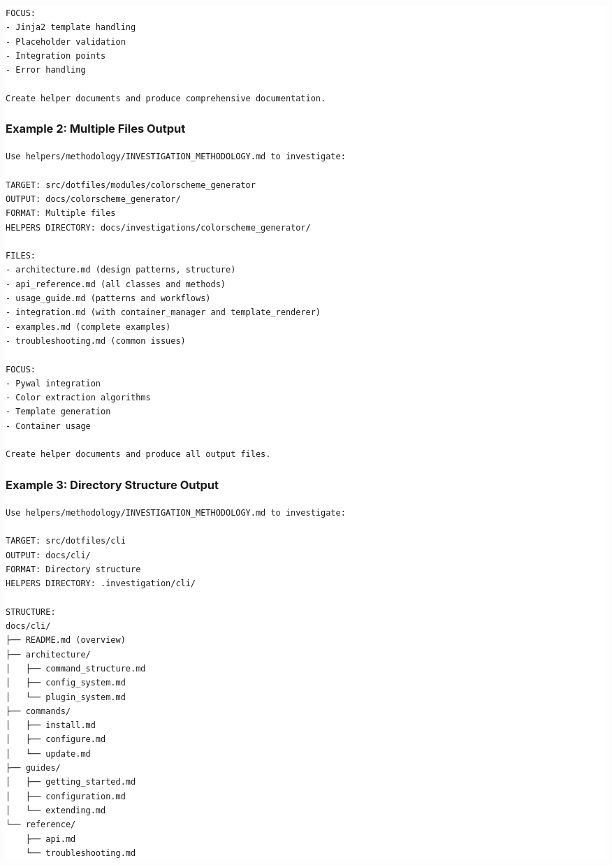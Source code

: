 ```
FOCUS:
- Jinja2 template handling
- Placeholder validation
- Integration points
- Error handling

Create helper documents and produce comprehensive documentation.
```

### Example 2: Multiple Files Output

```
Use helpers/methodology/INVESTIGATION_METHODOLOGY.md to investigate:

TARGET: src/dotfiles/modules/colorscheme_generator
OUTPUT: docs/colorscheme_generator/
FORMAT: Multiple files
HELPERS DIRECTORY: docs/investigations/colorscheme_generator/

FILES:
- architecture.md (design patterns, structure)
- api_reference.md (all classes and methods)
- usage_guide.md (patterns and workflows)
- integration.md (with container_manager and template_renderer)
- examples.md (complete examples)
- troubleshooting.md (common issues)

FOCUS:
- Pywal integration
- Color extraction algorithms
- Template generation
- Container usage

Create helper documents and produce all output files.
```

### Example 3: Directory Structure Output

```
Use helpers/methodology/INVESTIGATION_METHODOLOGY.md to investigate:

TARGET: src/dotfiles/cli
OUTPUT: docs/cli/
FORMAT: Directory structure
HELPERS DIRECTORY: .investigation/cli/

STRUCTURE:
docs/cli/
├── README.md (overview)
├── architecture/
│   ├── command_structure.md
│   ├── config_system.md
│   └── plugin_system.md
├── commands/
│   ├── install.md
│   ├── configure.md
│   └── update.md
├── guides/
│   ├── getting_started.md
│   ├── configuration.md
│   └── extending.md
└── reference/
    ├── api.md
    └── troubleshooting.md
```